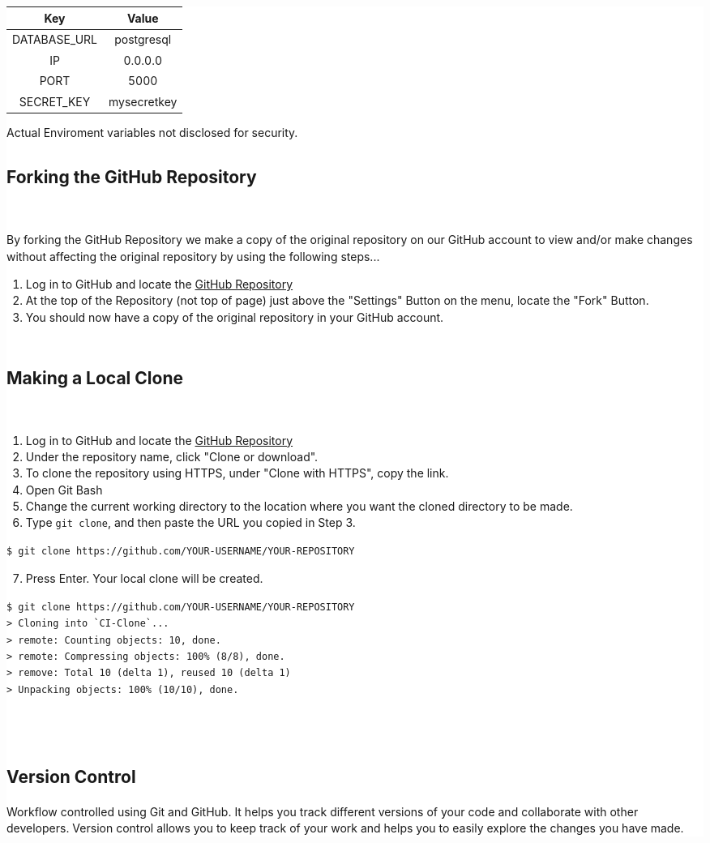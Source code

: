 | Key | Value |
| :---: | :---: |
| DATABASE_URL | postgresql |
| IP | 0.0.0.0 |
| PORT | 5000 |
| SECRET_KEY | mysecretkey |

Actual Enviroment variables not disclosed for security.

## Forking the GitHub Repository
<br>

By forking the GitHub Repository we make a copy of the original repository on our GitHub account to view and/or make changes without affecting the original repository by using the following steps...

1. Log in to GitHub and locate the [GitHub Repository](https://github.com/)
2. At the top of the Repository (not top of page) just above the "Settings" Button on the menu, locate the "Fork" Button.
3. You should now have a copy of the original repository in your GitHub account.
<br><br>

## Making a Local Clone
<br>

1. Log in to GitHub and locate the [GitHub Repository](https://github.com/)
2. Under the repository name, click "Clone or download".
3. To clone the repository using HTTPS, under "Clone with HTTPS", copy the link.
4. Open Git Bash
5. Change the current working directory to the location where you want the cloned directory to be made.
6. Type `git clone`, and then paste the URL you copied in Step 3.

```
$ git clone https://github.com/YOUR-USERNAME/YOUR-REPOSITORY
```

7. Press Enter. Your local clone will be created.

```
$ git clone https://github.com/YOUR-USERNAME/YOUR-REPOSITORY
> Cloning into `CI-Clone`...
> remote: Counting objects: 10, done.
> remote: Compressing objects: 100% (8/8), done.
> remove: Total 10 (delta 1), reused 10 (delta 1)
> Unpacking objects: 100% (10/10), done.
```
<br><br>

## Version Control

Workflow controlled using Git and GitHub. It helps you track different versions of your code and collaborate with other developers. Version control allows you to keep track of your work and helps you to easily explore the changes you have made.
